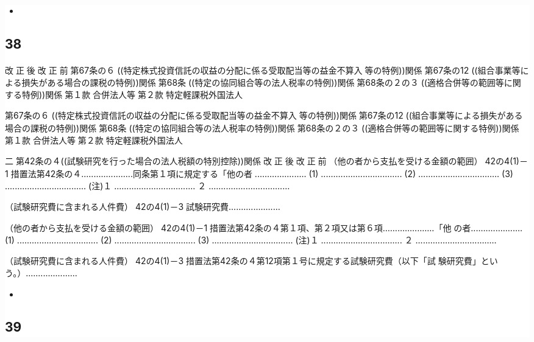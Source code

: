 
-

38
-

改 正 後 改 正 前
 第67条の６ ((特定株式投資信託の収益の分配に係る受取配当等の益金不算入
等の特例))関係
 第67条の12 ((組合事業等による損失がある場合の課税の特例))関係
 第68条 ((特定の協同組合等の法人税率の特例))関係
 第68条の２の３ ((適格合併等の範囲等に関する特例))関係
 第１款 合併法人等
 第２款 特定軽課税外国法人

 第67条の６ ((特定株式投資信託の収益の分配に係る受取配当等の益金不算入
等の特例))関係
 第67条の12 ((組合事業等による損失がある場合の課税の特例))関係
 第68条 ((特定の協同組合等の法人税率の特例))関係
 第68条の２の３ ((適格合併等の範囲等に関する特例))関係
 第１款 合併法人等
 第２款 特定軽課税外国法人

二 第42条の４((試験研究を行った場合の法人税額の特別控除))関係
改 正 後 改 正 前
（他の者から支払を受ける金額の範囲）
42の4(1)－1 措置法第42条の４.....................同条第１項に規定する「他の者
.....................
(1) .................................
(2) .................................
(3) .................................
(注)１ .................................
２ .................................

（試験研究費に含まれる人件費）
42の4(1)－3 試験研究費.....................


（他の者から支払を受ける金額の範囲）
42の4(1)－1 措置法第42条の４第１項、第２項又は第６項.....................「他
の者.....................
(1) .................................
(2) .................................
(3) .................................
(注)１ .................................
２ .................................

（試験研究費に含まれる人件費）
42の4(1)－3 措置法第42条の４第12項第１号に規定する試験研究費（以下「試
験研究費」という。）.....................




-

39
-
